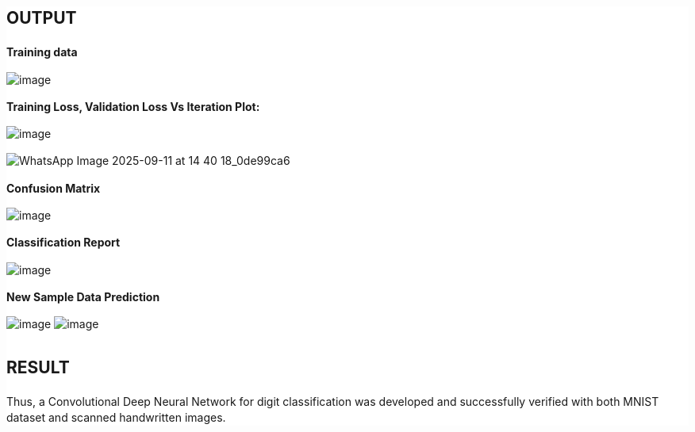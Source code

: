 ## OUTPUT

**Training data**

<img width="1148" height="286" alt="image" src="https://github.com/user-attachments/assets/5485841c-c9d2-45ba-b74a-123aa5a0beab" />


**Training Loss, Validation Loss Vs Iteration Plot:**


<img width="556" height="413" alt="image" src="https://github.com/user-attachments/assets/3fbb4ed5-4684-4d04-8649-d697240ca895" />


![WhatsApp Image 2025-09-11 at 14 40 18_0de99ca6](https://github.com/user-attachments/assets/578c829b-6079-4e57-aec6-1cf23a154c96)


**Confusion Matrix**

<img width="569" height="336" alt="image" src="https://github.com/user-attachments/assets/e9df23bd-89ee-4c50-9e84-dd9912d4b6fc" />


**Classification Report**

<img width="573" height="212" alt="image" src="https://github.com/user-attachments/assets/fcfbcebe-26f3-43cc-80aa-0e1f748c5efc" />


**New Sample Data Prediction**


<img width="416" height="413" alt="image" src="https://github.com/user-attachments/assets/f7fef4f5-c919-4e10-9936-288af55a581f" />



<img width="416" height="413" alt="image" src="https://github.com/user-attachments/assets/c069db17-ef96-4092-8f15-d19ed84ece0a" />


## RESULT

Thus, a Convolutional Deep Neural Network for digit classification was developed and successfully verified with both MNIST dataset and scanned handwritten images.
